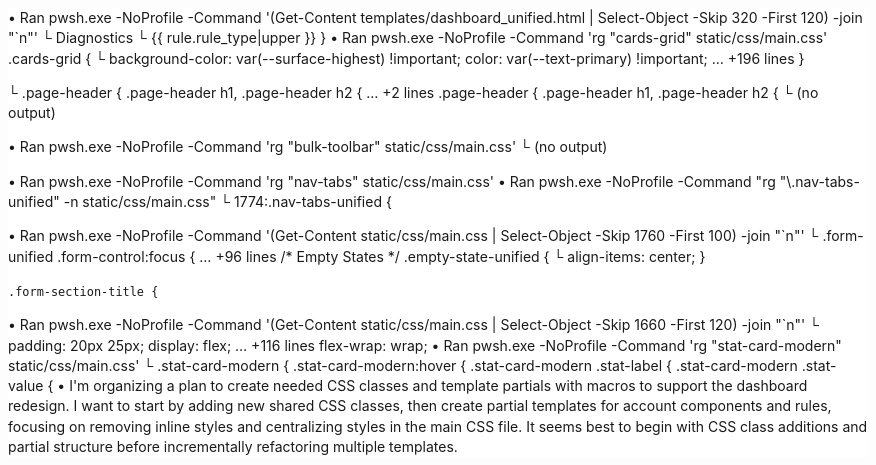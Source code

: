 • Ran pwsh.exe -NoProfile -Command '(Get-Content templates/dashboard_unified.html | Select-Object -Skip 320 -First 120) -join "`n"'
  └                                 <i class="bi bi-heart-pulse"></i> Diagnostics
                                </a>
                                <tr style="background:#242424 !important;">
  └                                         {{ rule.rule_type|upper }}
                }
• Ran pwsh.exe -NoProfile -Command 'rg "cards-grid" static/css/main.css'
        .cards-grid {
  └     background-color: var(--surface-highest) !important;
        color: var(--text-primary) !important;
    … +196 lines
    }

  └ .page-header {
    .page-header h1, .page-header h2 {
    … +2 lines
        .page-header {
        .page-header h1, .page-header h2 {
  └ (no output)


• Ran pwsh.exe -NoProfile -Command 'rg "bulk-toolbar" static/css/main.css'
  └ (no output)

• Ran pwsh.exe -NoProfile -Command 'rg "nav-tabs" static/css/main.css'
• Ran pwsh.exe -NoProfile -Command "rg \"\\.nav-tabs-unified\" -n static/css/main.css"
  └ 1774:.nav-tabs-unified {

• Ran pwsh.exe -NoProfile -Command '(Get-Content static/css/main.css | Select-Object -Skip 1760 -First 100) -join "`n"'
  └
    .form-unified .form-control:focus {
    … +96 lines
    /* Empty States */
    .empty-state-unified {
  └     align-items: center;
    }


    .form-section-title {

• Ran pwsh.exe -NoProfile -Command '(Get-Content static/css/main.css | Select-Object -Skip 1660 -First 120) -join "`n"'
  └     padding: 20px 25px;
        display: flex;
    … +116 lines
        flex-wrap: wrap;
• Ran pwsh.exe -NoProfile -Command 'rg "stat-card-modern" static/css/main.css'
  └ .stat-card-modern {
    .stat-card-modern:hover {
    .stat-card-modern .stat-label {
    .stat-card-modern .stat-value {
• I'm organizing a plan to create needed CSS classes and template partials with macros to support the dashboard redesign. I want to start by adding new shared CSS classes, then create partial
  templates for account components and rules, focusing on removing inline styles and centralizing styles in the main CSS file. It seems best to begin with CSS class additions and partial structure
  before incrementally refactoring multiple templates.
